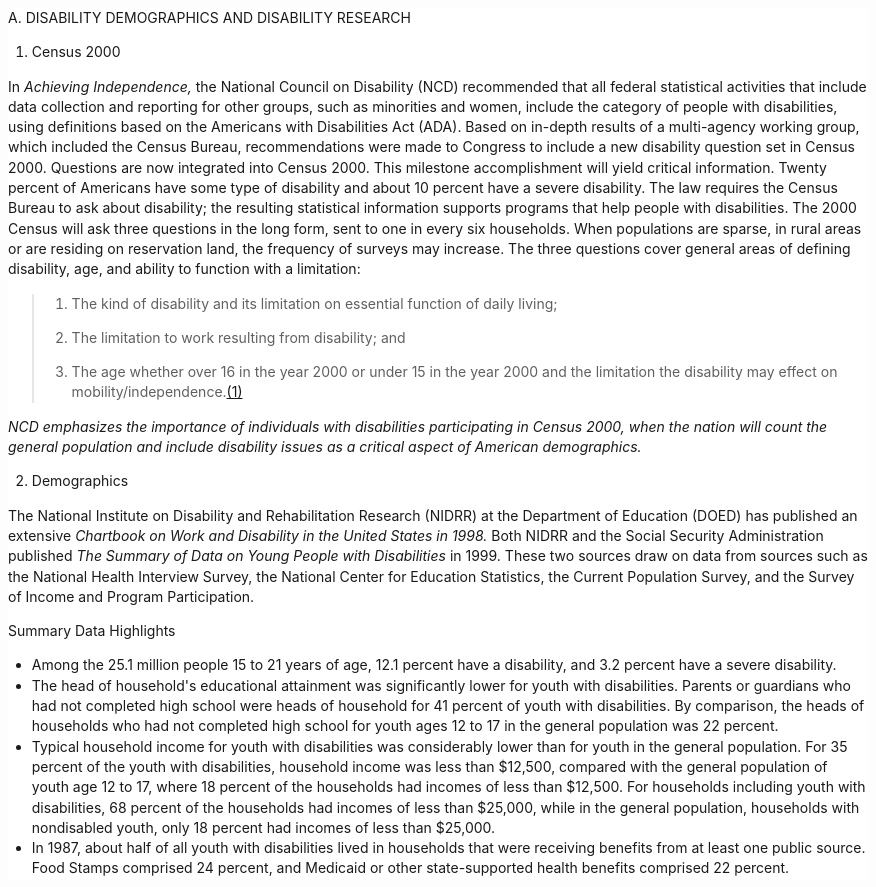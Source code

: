 [](<>)A. DISABILITY DEMOGRAPHICS AND DISABILITY RESEARCH

1. Census 2000

In *Achieving Independence,* the National Council on Disability (NCD) recommended that all federal statistical activities that include data collection and reporting for other groups, such as minorities and women, include the category of people with disabilities, using definitions based on the Americans with Disabilities Act (ADA). Based on in-depth results of a multi-agency working group, which included the Census Bureau, recommendations were made to Congress to include a new disability question set in Census 2000. Questions are now integrated into Census 2000. This milestone accomplishment will yield critical information. Twenty percent of Americans have some type of disability and about 10 percent have a severe disability. The law requires the Census Bureau to ask about disability; the resulting statistical information supports programs that help people with disabilities. The 2000 Census will ask three questions in the long form, sent to one in every six households. When populations are sparse, in rural areas or are residing on reservation land, the frequency of surveys may increase. The three questions cover general areas of defining disability, age, and ability to function with a limitation:

> 1. The kind of disability and its limitation on essential function of daily living;
>
> 2. The limitation to work resulting from disability; and
>
> 3. The age whether over 16 in the year 2000 or under 15 in the year 2000 and the limitation the disability may effect on mobility/independence.[(1)](https://ncd.gov/progress_reports/May2000#foot1)

*NCD emphasizes the importance of individuals with disabilities participating in Census 2000, when the nation will count the general population and include disability issues as a critical aspect of American demographics.*

2. Demographics

The National Institute on Disability and Rehabilitation Research (NIDRR) at the Department of Education (DOED) has published an extensive *Chartbook on Work and Disability in the United States in 1998.* Both NIDRR and the Social Security Administration published *The Summary of Data on Young People with Disabilities* in 1999. These two sources draw on data from sources such as the National Health Interview Survey, the National Center for Education Statistics, the Current Population Survey, and the Survey of Income and Program Participation.

Summary Data Highlights

* Among the 25.1 million people 15 to 21 years of age, 12.1 percent have a disability, and 3.2 percent have a severe disability.
* The head of household's educational attainment was significantly lower for youth with disabilities. Parents or guardians who had not completed high school were heads of household for 41 percent of youth with disabilities. By comparison, the heads of households who had not completed high school for youth ages 12 to 17 in the general population was 22 percent.
* Typical household income for youth with disabilities was considerably lower than for youth in the general population. For 35 percent of the youth with disabilities, household income was less than $12,500, compared with the general population of youth age 12 to 17, where 18 percent of the households had incomes of less than $12,500. For households including youth with disabilities, 68 percent of the households had incomes of less than $25,000, while in the general population, households with nondisabled youth, only 18 percent had incomes of less than $25,000.
* In 1987, about half of all youth with disabilities lived in households that were receiving benefits from at least one public source. Food Stamps comprised 24 percent, and Medicaid or other state-supported health benefits comprised 22 percent.
